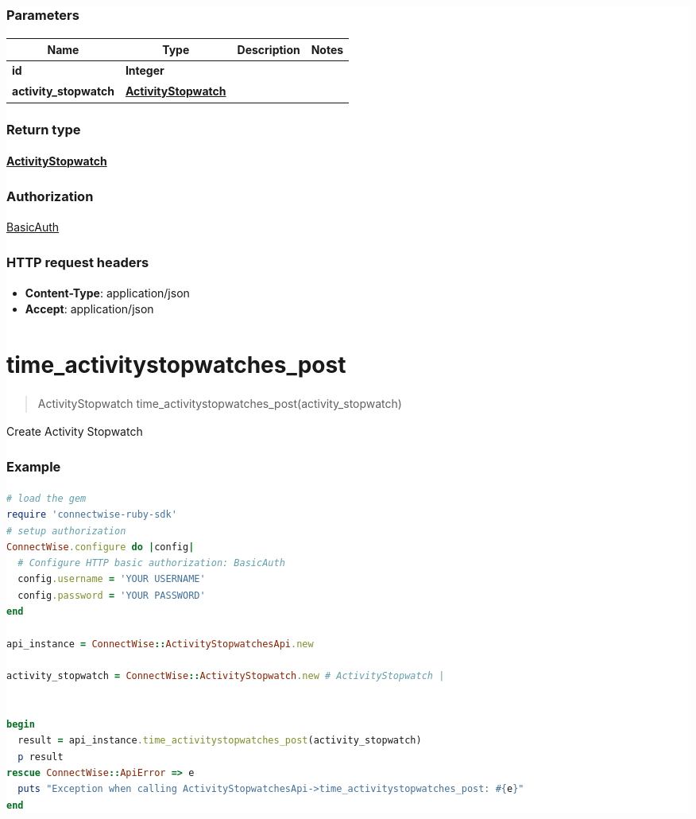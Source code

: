 ### Parameters

Name | Type | Description  | Notes
------------- | ------------- | ------------- | -------------
 **id** | **Integer**|  | 
 **activity_stopwatch** | [**ActivityStopwatch**](ActivityStopwatch.md)|  | 

### Return type

[**ActivityStopwatch**](ActivityStopwatch.md)

### Authorization

[BasicAuth](../README.md#BasicAuth)

### HTTP request headers

 - **Content-Type**: application/json
 - **Accept**: application/json



# **time_activitystopwatches_post**
> ActivityStopwatch time_activitystopwatches_post(activity_stopwatch)



Create Activity Stopwatch

### Example
```ruby
# load the gem
require 'connectwise-ruby-sdk'
# setup authorization
ConnectWise.configure do |config|
  # Configure HTTP basic authorization: BasicAuth
  config.username = 'YOUR USERNAME'
  config.password = 'YOUR PASSWORD'
end

api_instance = ConnectWise::ActivityStopwatchesApi.new

activity_stopwatch = ConnectWise::ActivityStopwatch.new # ActivityStopwatch | 


begin
  result = api_instance.time_activitystopwatches_post(activity_stopwatch)
  p result
rescue ConnectWise::ApiError => e
  puts "Exception when calling ActivityStopwatchesApi->time_activitystopwatches_post: #{e}"
end
```
